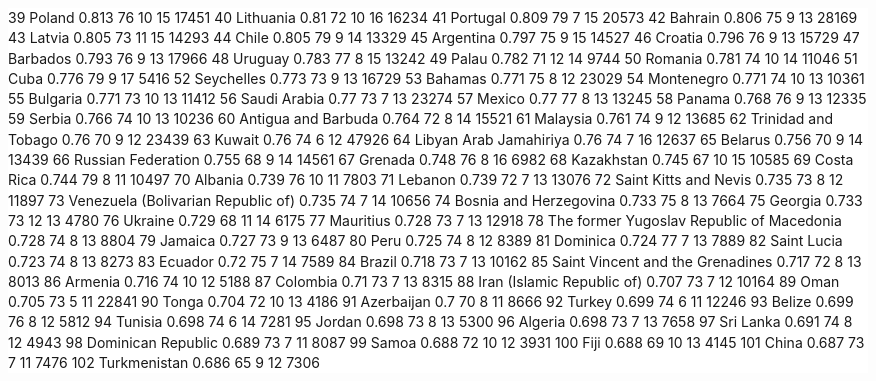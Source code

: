 39	Poland	0.813	76	10	15	17451
40	Lithuania	0.81	72	10	16	16234
41	Portugal	0.809	79	7	15	20573
42	Bahrain	0.806	75	9	13	28169
43	Latvia	0.805	73	11	15	14293
44	Chile	0.805	79	9	14	13329
45	Argentina	0.797	75	9	15	14527
46	Croatia	0.796	76	9	13	15729
47	Barbados	0.793	76	9	13	17966
48	Uruguay	0.783	77	8	15	13242
49	Palau	0.782	71	12	14	9744
50	Romania	0.781	74	10	14	11046
51	Cuba	0.776	79	9	17	5416
52	Seychelles	0.773	73	9	13	16729
53	Bahamas	0.771	75	8	12	23029
54	Montenegro	0.771	74	10	13	10361
55	Bulgaria	0.771	73	10	13	11412
56	Saudi Arabia	0.77	73	7	13	23274
57	Mexico	0.77	77	8	13	13245
58	Panama	0.768	76	9	13	12335
59	Serbia	0.766	74	10	13	10236
60	Antigua and Barbuda	0.764	72	8	14	15521
61	Malaysia	0.761	74	9	12	13685
62	Trinidad and Tobago	0.76	70	9	12	23439
63	Kuwait	0.76	74	6	12	47926
64	Libyan Arab Jamahiriya	0.76	74	7	16	12637
65	Belarus	0.756	70	9	14	13439
66	Russian Federation	0.755	68	9	14	14561
67	Grenada	0.748	76	8	16	6982
68	Kazakhstan	0.745	67	10	15	10585
69	Costa Rica	0.744	79	8	11	10497
70	Albania	0.739	76	10	11	7803
71	Lebanon	0.739	72	7	13	13076
72	Saint Kitts and Nevis	0.735	73	8	12	11897
73	Venezuela (Bolivarian Republic of)	0.735	74	7	14	10656
74	Bosnia and Herzegovina	0.733	75	8	13	7664
75	Georgia	0.733	73	12	13	4780
76	Ukraine	0.729	68	11	14	6175
77	Mauritius	0.728	73	7	13	12918
78	The former Yugoslav Republic of Macedonia	0.728	74	8	13	8804
79	Jamaica	0.727	73	9	13	6487
80	Peru	0.725	74	8	12	8389
81	Dominica	0.724	77	7	13	7889
82	Saint Lucia	0.723	74	8	13	8273
83	Ecuador	0.72	75	7	14	7589
84	Brazil	0.718	73	7	13	10162
85	Saint Vincent and the Grenadines	0.717	72	8	13	8013
86	Armenia	0.716	74	10	12	5188
87	Colombia	0.71	73	7	13	8315
88	Iran (Islamic Republic of)	0.707	73	7	12	10164
89	Oman	0.705	73	5	11	22841
90	Tonga	0.704	72	10	13	4186
91	Azerbaijan	0.7	70	8	11	8666
92	Turkey	0.699	74	6	11	12246
93	Belize	0.699	76	8	12	5812
94	Tunisia	0.698	74	6	14	7281
95	Jordan	0.698	73	8	13	5300
96	Algeria	0.698	73	7	13	7658
97	Sri Lanka	0.691	74	8	12	4943
98	Dominican Republic	0.689	73	7	11	8087
99	Samoa	0.688	72	10	12	3931
100	Fiji	0.688	69	10	13	4145
101	China	0.687	73	7	11	7476
102	Turkmenistan	0.686	65	9	12	7306